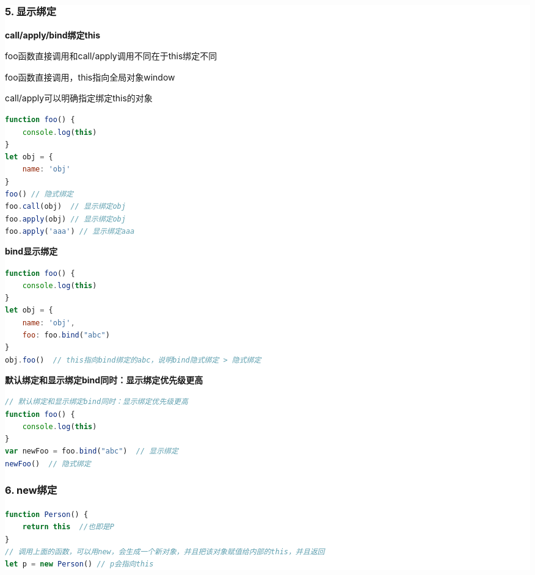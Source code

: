 



### 5. 显示绑定

**call/apply/bind绑定this**

foo函数直接调用和call/apply调用不同在于this绑定不同

foo函数直接调用，this指向全局对象window

call/apply可以明确指定绑定this的对象

```js
function foo() {
    console.log(this)
}
let obj = {
    name: 'obj'
}
foo() // 隐式绑定
foo.call(obj)  // 显示绑定obj
foo.apply(obj) // 显示绑定obj
foo.apply('aaa') // 显示绑定aaa
```

**bind显示绑定**

```js
function foo() {
    console.log(this)
}
let obj = {
    name: 'obj',
    foo: foo.bind("abc")
}
obj.foo()  // this指向bind绑定的abc，说明bind隐式绑定 > 隐式绑定
```

**默认绑定和显示绑定bind同时：显示绑定优先级更高**

```js
// 默认绑定和显示绑定bind同时：显示绑定优先级更高
function foo() {
    console.log(this)
}
var newFoo = foo.bind("abc")  // 显示绑定
newFoo()  // 隐式绑定
```



### 6. new绑定

```js
function Person() {
    return this  //也即是P
}
// 调用上面的函数，可以用new，会生成一个新对象，并且把该对象赋值给内部的this，并且返回
let p = new Person() // p会指向this
```
